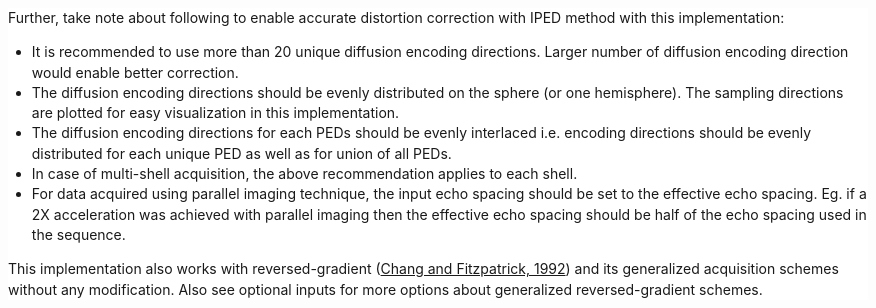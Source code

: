 Further, take note about following to enable accurate distortion correction with IPED method with this implementation:

* It is recommended to use more than 20 unique diffusion encoding directions. Larger number of diffusion encoding direction would enable better correction.
* The diffusion encoding directions should be evenly distributed on the sphere (or one hemisphere). The sampling directions are plotted for easy visualization in this implementation.
* The diffusion encoding directions for each PEDs should be evenly interlaced i.e. encoding directions should be evenly distributed for each unique PED as well as for union of all PEDs.
* In case of multi-shell acquisition, the above recommendation applies to each shell.
* For data acquired using parallel imaging technique, the input echo spacing should be set to the effective echo spacing. Eg. if a 2X acceleration was achieved with parallel imaging then the effective echo spacing should be half of the echo spacing used in the sequence.

This implementation also works with reversed-gradient ([Chang and Fitzpatrick, 1992](http://dx.doi.org/10.1109/42.158935)) and its generalized acquisition schemes without any modification. Also see optional inputs for more options about generalized reversed-gradient schemes.

